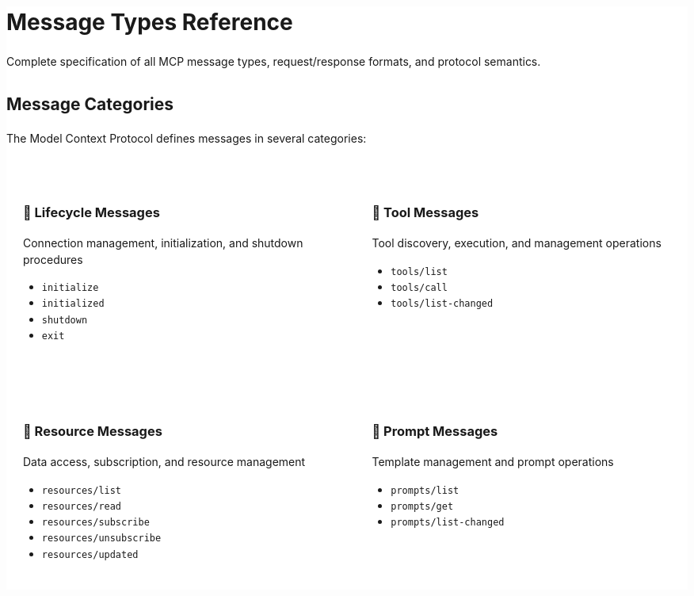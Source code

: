 # Message Types Reference

Complete specification of all MCP message types, request/response formats, and protocol semantics.

## Message Categories

The Model Context Protocol defines messages in several categories:

<div class="message-categories" style="display: grid; grid-template-columns: repeat(auto-fit, minmax(300px, 1fr)); gap: 1.5rem; margin: 2rem 0;">
  
  <div class="category-card" style="padding: 1.5rem; background: var(--md-code-bg-color); border-radius: 8px; border-left: 4px solid var(--md-primary-fg-color);">
    <h3>🔄 Lifecycle Messages</h3>
    <p>Connection management, initialization, and shutdown procedures</p>
    <ul>
      <li><code>initialize</code></li>
      <li><code>initialized</code></li>
      <li><code>shutdown</code></li>
      <li><code>exit</code></li>
    </ul>
  </div>
  
  <div class="category-card" style="padding: 1.5rem; background: var(--md-code-bg-color); border-radius: 8px; border-left: 4px solid var(--md-accent-fg-color);">
    <h3>🔧 Tool Messages</h3>
    <p>Tool discovery, execution, and management operations</p>
    <ul>
      <li><code>tools/list</code></li>
      <li><code>tools/call</code></li>
      <li><code>tools/list-changed</code></li>
    </ul>
  </div>
  
  <div class="category-card" style="padding: 1.5rem; background: var(--md-code-bg-color); border-radius: 8px; border-left: 4px solid var(--md-primary-fg-color);">
    <h3>📁 Resource Messages</h3>
    <p>Data access, subscription, and resource management</p>
    <ul>
      <li><code>resources/list</code></li>
      <li><code>resources/read</code></li>
      <li><code>resources/subscribe</code></li>
      <li><code>resources/unsubscribe</code></li>
      <li><code>resources/updated</code></li>
    </ul>
  </div>
  
  <div class="category-card" style="padding: 1.5rem; background: var(--md-code-bg-color); border-radius: 8px; border-left: 4px solid var(--md-accent-fg-color);">
    <h3>💬 Prompt Messages</h3>
    <p>Template management and prompt operations</p>
    <ul>
      <li><code>prompts/list</code></li>
      <li><code>prompts/get</code></li>
      <li><code>prompts/list-changed</code></li>
    </ul>
  </div>
  